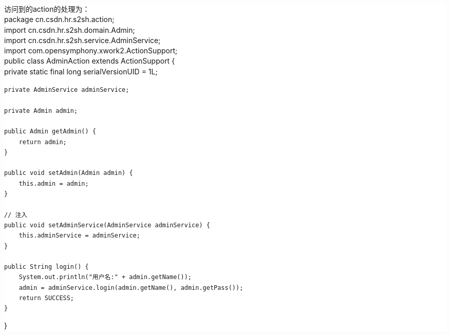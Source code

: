 访问到的action的处理为：  
package cn.csdn.hr.s2sh.action;  
import cn.csdn.hr.s2sh.domain.Admin;  
import cn.csdn.hr.s2sh.service.AdminService;  
import com.opensymphony.xwork2.ActionSupport;  
public class AdminAction extends ActionSupport {  
    private static final long serialVersionUID = 1L;  
  
    private AdminService adminService;  
  
    private Admin admin;  
  
    public Admin getAdmin() {  
        return admin;  
    }  
  
    public void setAdmin(Admin admin) {  
        this.admin = admin;  
    }  
  
    // 注入  
    public void setAdminService(AdminService adminService) {  
        this.adminService = adminService;  
    }  
  
    public String login() {  
        System.out.println("用户名:" + admin.getName());  
        admin = adminService.login(admin.getName(), admin.getPass());  
        return SUCCESS;  
    }  
}  